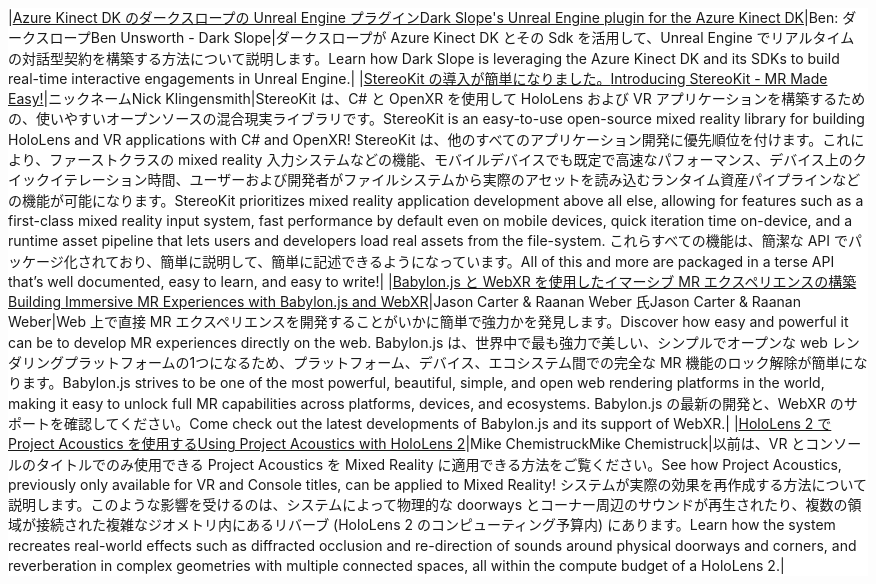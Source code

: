 |[<span data-ttu-id="759f9-165">Azure Kinect DK のダークスロープの Unreal Engine プラグイン</span><span class="sxs-lookup"><span data-stu-id="759f9-165">Dark Slope's Unreal Engine plugin for the Azure Kinect DK</span></span>](https://channel9.msdn.com/Shows/Docs-Mixed-Reality/Dark-Slopes-Unreal-Engine-plugin-for-the-Azure-Kinect-DK)|<span data-ttu-id="759f9-166">Ben: ダークスロープ</span><span class="sxs-lookup"><span data-stu-id="759f9-166">Ben Unsworth - Dark Slope</span></span>|<span data-ttu-id="759f9-167">ダークスロープが Azure Kinect DK とその Sdk を活用して、Unreal Engine でリアルタイムの対話型契約を構築する方法について説明します。</span><span class="sxs-lookup"><span data-stu-id="759f9-167">Learn how Dark Slope is leveraging the Azure Kinect DK and its SDKs to build real-time interactive engagements in Unreal Engine.</span></span>|
|[<span data-ttu-id="759f9-168">StereoKit の導入が簡単になりました。</span><span class="sxs-lookup"><span data-stu-id="759f9-168">Introducing StereoKit - MR Made Easy!</span></span>](https://channel9.msdn.com/Shows/Docs-Mixed-Reality/Introducing-StereoKit-MR-Made-Easy)|<span data-ttu-id="759f9-169">ニックネーム</span><span class="sxs-lookup"><span data-stu-id="759f9-169">Nick Klingensmith</span></span>|<span data-ttu-id="759f9-170">StereoKit は、C# と OpenXR を使用して HoloLens および VR アプリケーションを構築するための、使いやすいオープンソースの混合現実ライブラリです。</span><span class="sxs-lookup"><span data-stu-id="759f9-170">StereoKit is an easy-to-use open-source mixed reality library for building HoloLens and VR applications with C# and OpenXR!</span></span> <span data-ttu-id="759f9-171">StereoKit は、他のすべてのアプリケーション開発に優先順位を付けます。これにより、ファーストクラスの mixed reality 入力システムなどの機能、モバイルデバイスでも既定で高速なパフォーマンス、デバイス上のクイックイテレーション時間、ユーザーおよび開発者がファイルシステムから実際のアセットを読み込むランタイム資産パイプラインなどの機能が可能になります。</span><span class="sxs-lookup"><span data-stu-id="759f9-171">StereoKit prioritizes mixed reality application development above all else, allowing for features such as a first-class mixed reality input system, fast performance by default even on mobile devices, quick iteration time on-device, and a runtime asset pipeline that lets users and developers load real assets from the file-system.</span></span> <span data-ttu-id="759f9-172">これらすべての機能は、簡潔な API でパッケージ化されており、簡単に説明して、簡単に記述できるようになっています。</span><span class="sxs-lookup"><span data-stu-id="759f9-172">All of this and more are packaged in a terse API that’s well documented, easy to learn, and easy to write!</span></span>|
|[<span data-ttu-id="759f9-173">Babylon.js と WebXR を使用したイマーシブ MR エクスペリエンスの構築</span><span class="sxs-lookup"><span data-stu-id="759f9-173">Building Immersive MR Experiences with Babylon.js and WebXR</span></span>](https://channel9.msdn.com/Shows/Docs-Mixed-Reality/Building-Immersive-MR-Experiences-with-Babylonjs-and-WebXR)|<span data-ttu-id="759f9-174">Jason Carter & Raanan Weber 氏</span><span class="sxs-lookup"><span data-stu-id="759f9-174">Jason Carter & Raanan Weber</span></span>|<span data-ttu-id="759f9-175">Web 上で直接 MR エクスペリエンスを開発することがいかに簡単で強力かを発見します。</span><span class="sxs-lookup"><span data-stu-id="759f9-175">Discover how easy and powerful it can be to develop MR experiences directly on the web.</span></span> <span data-ttu-id="759f9-176">Babylon.js は、世界中で最も強力で美しい、シンプルでオープンな web レンダリングプラットフォームの1つになるため、プラットフォーム、デバイス、エコシステム間での完全な MR 機能のロック解除が簡単になります。</span><span class="sxs-lookup"><span data-stu-id="759f9-176">Babylon.js strives to be one of the most powerful, beautiful, simple, and open web rendering platforms in the world, making it easy to unlock full MR capabilities across platforms, devices, and ecosystems.</span></span> <span data-ttu-id="759f9-177">Babylon.js の最新の開発と、WebXR のサポートを確認してください。</span><span class="sxs-lookup"><span data-stu-id="759f9-177">Come check out the latest developments of Babylon.js and its support of WebXR.</span></span>|
|[<span data-ttu-id="759f9-178">HoloLens 2 で Project Acoustics を使用する</span><span class="sxs-lookup"><span data-stu-id="759f9-178">Using Project Acoustics with HoloLens 2</span></span>](https://channel9.msdn.com/Shows/Docs-Mixed-Reality/Using-Project-Acoustics-with-HoloLens-2)|<span data-ttu-id="759f9-179">Mike Chemistruck</span><span class="sxs-lookup"><span data-stu-id="759f9-179">Mike Chemistruck</span></span>|<span data-ttu-id="759f9-180">以前は、VR とコンソールのタイトルでのみ使用できる Project Acoustics を Mixed Reality に適用できる方法をご覧ください。</span><span class="sxs-lookup"><span data-stu-id="759f9-180">See how Project Acoustics, previously only available for VR and Console titles, can be applied to Mixed Reality!</span></span> <span data-ttu-id="759f9-181">システムが実際の効果を再作成する方法について説明します。このような影響を受けるのは、システムによって物理的な doorways とコーナー周辺のサウンドが再生されたり、複数の領域が接続された複雑なジオメトリ内にあるリバーブ (HoloLens 2 のコンピューティング予算内) にあります。</span><span class="sxs-lookup"><span data-stu-id="759f9-181">Learn how the system recreates real-world effects such as diffracted occlusion and re-direction of sounds around physical doorways and corners, and reverberation in complex geometries with multiple connected spaces, all within the compute budget of a HoloLens 2.</span></span>|